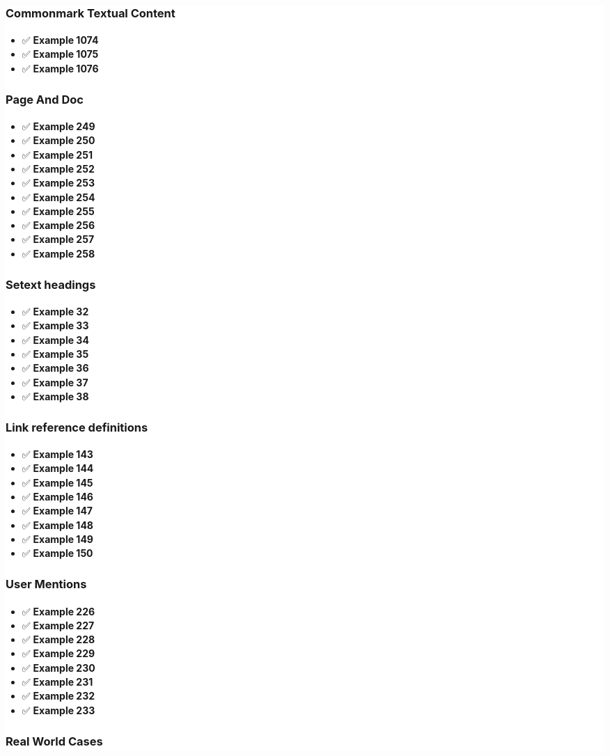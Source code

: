 ### Commonmark Textual Content

- ✅ **Example 1074**
- ✅ **Example 1075**
- ✅ **Example 1076**

### Page And Doc

- ✅ **Example 249**
- ✅ **Example 250**
- ✅ **Example 251**
- ✅ **Example 252**
- ✅ **Example 253**
- ✅ **Example 254**
- ✅ **Example 255**
- ✅ **Example 256**
- ✅ **Example 257**
- ✅ **Example 258**

### Setext headings

- ✅ **Example 32**
- ✅ **Example 33**
- ✅ **Example 34**
- ✅ **Example 35**
- ✅ **Example 36**
- ✅ **Example 37**
- ✅ **Example 38**

### Link reference definitions

- ✅ **Example 143**
- ✅ **Example 144**
- ✅ **Example 145**
- ✅ **Example 146**
- ✅ **Example 147**
- ✅ **Example 148**
- ✅ **Example 149**
- ✅ **Example 150**

### User Mentions

- ✅ **Example 226**
- ✅ **Example 227**
- ✅ **Example 228**
- ✅ **Example 229**
- ✅ **Example 230**
- ✅ **Example 231**
- ✅ **Example 232**
- ✅ **Example 233**

### Real World Cases
